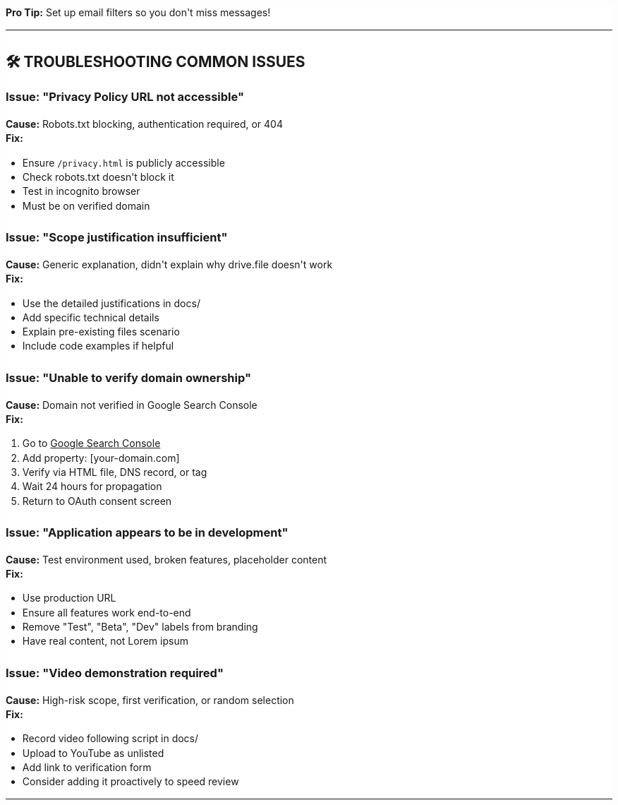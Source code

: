 **Pro Tip:** Set up email filters so you don't miss messages!

---

## 🛠️ TROUBLESHOOTING COMMON ISSUES

### Issue: "Privacy Policy URL not accessible"

**Cause:** Robots.txt blocking, authentication required, or 404  
**Fix:**
- Ensure `/privacy.html` is publicly accessible
- Check robots.txt doesn't block it
- Test in incognito browser
- Must be on verified domain

### Issue: "Scope justification insufficient"

**Cause:** Generic explanation, didn't explain why drive.file doesn't work  
**Fix:**
- Use the detailed justifications in docs/
- Add specific technical details
- Explain pre-existing files scenario
- Include code examples if helpful

### Issue: "Unable to verify domain ownership"

**Cause:** Domain not verified in Google Search Console  
**Fix:**
1. Go to [Google Search Console](https://search.google.com/search-console)
2. Add property: [your-domain.com]
3. Verify via HTML file, DNS record, or tag
4. Wait 24 hours for propagation
5. Return to OAuth consent screen

### Issue: "Application appears to be in development"

**Cause:** Test environment used, broken features, placeholder content  
**Fix:**
- Use production URL
- Ensure all features work end-to-end
- Remove "Test", "Beta", "Dev" labels from branding
- Have real content, not Lorem ipsum

### Issue: "Video demonstration required"

**Cause:** High-risk scope, first verification, or random selection  
**Fix:**
- Record video following script in docs/
- Upload to YouTube as unlisted
- Add link to verification form
- Consider adding it proactively to speed review

---